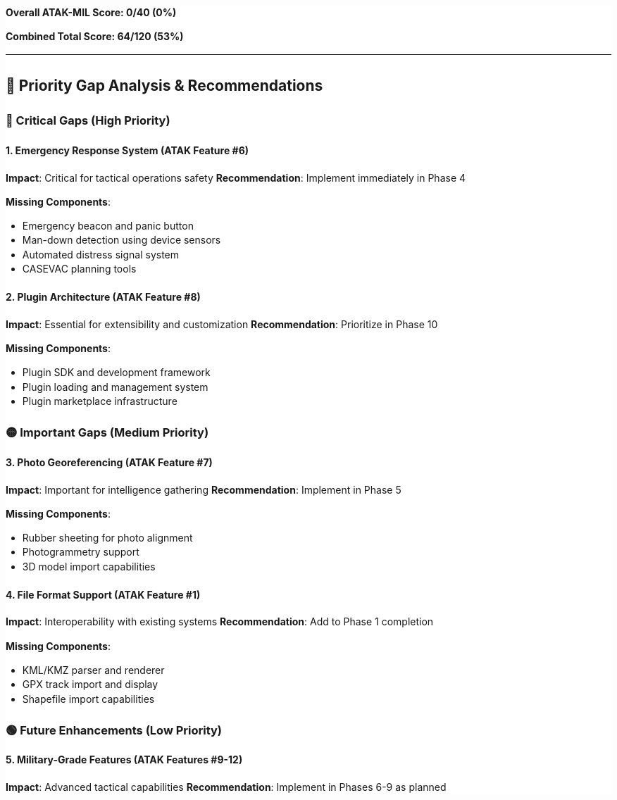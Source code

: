 **Overall ATAK-MIL Score: 0/40 (0%)**

**Combined Total Score: 64/120 (53%)**

---

## 🎯 **Priority Gap Analysis & Recommendations**

### **🔴 Critical Gaps (High Priority)**

#### **1. Emergency Response System (ATAK Feature #6)**
**Impact**: Critical for tactical operations safety
**Recommendation**: Implement immediately in Phase 4

**Missing Components**:
- Emergency beacon and panic button
- Man-down detection using device sensors
- Automated distress signal system
- CASEVAC planning tools

#### **2. Plugin Architecture (ATAK Feature #8)**
**Impact**: Essential for extensibility and customization
**Recommendation**: Prioritize in Phase 10

**Missing Components**:
- Plugin SDK and development framework
- Plugin loading and management system
- Plugin marketplace infrastructure

### **🟡 Important Gaps (Medium Priority)**

#### **3. Photo Georeferencing (ATAK Feature #7)**
**Impact**: Important for intelligence gathering
**Recommendation**: Implement in Phase 5

**Missing Components**:
- Rubber sheeting for photo alignment
- Photogrammetry support
- 3D model import capabilities

#### **4. File Format Support (ATAK Feature #1)**
**Impact**: Interoperability with existing systems
**Recommendation**: Add to Phase 1 completion

**Missing Components**:
- KML/KMZ parser and renderer
- GPX track import and display
- Shapefile import capabilities

### **🟢 Future Enhancements (Low Priority)**

#### **5. Military-Grade Features (ATAK Features #9-12)**
**Impact**: Advanced tactical capabilities
**Recommendation**: Implement in Phases 6-9 as planned
